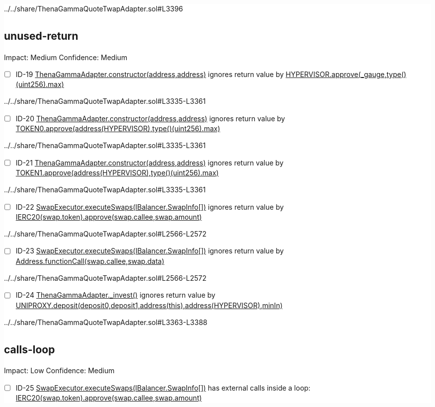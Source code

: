 ../../share/ThenaGammaQuoteTwapAdapter.sol#L3396


## unused-return
Impact: Medium
Confidence: Medium
 - [ ] ID-19
[ThenaGammaAdapter.constructor(address,address)](../../share/ThenaGammaQuoteTwapAdapter.sol#L3335-L3361) ignores return value by [HYPERVISOR.approve(_gauge,type()(uint256).max)](../../share/ThenaGammaQuoteTwapAdapter.sol#L3348)

../../share/ThenaGammaQuoteTwapAdapter.sol#L3335-L3361


 - [ ] ID-20
[ThenaGammaAdapter.constructor(address,address)](../../share/ThenaGammaQuoteTwapAdapter.sol#L3335-L3361) ignores return value by [TOKEN0.approve(address(HYPERVISOR),type()(uint256).max)](../../share/ThenaGammaQuoteTwapAdapter.sol#L3346)

../../share/ThenaGammaQuoteTwapAdapter.sol#L3335-L3361


 - [ ] ID-21
[ThenaGammaAdapter.constructor(address,address)](../../share/ThenaGammaQuoteTwapAdapter.sol#L3335-L3361) ignores return value by [TOKEN1.approve(address(HYPERVISOR),type()(uint256).max)](../../share/ThenaGammaQuoteTwapAdapter.sol#L3347)

../../share/ThenaGammaQuoteTwapAdapter.sol#L3335-L3361


 - [ ] ID-22
[SwapExecutor.executeSwaps(IBalancer.SwapInfo[])](../../share/ThenaGammaQuoteTwapAdapter.sol#L2566-L2572) ignores return value by [IERC20(swap.token).approve(swap.callee,swap.amount)](../../share/ThenaGammaQuoteTwapAdapter.sol#L2569)

../../share/ThenaGammaQuoteTwapAdapter.sol#L2566-L2572


 - [ ] ID-23
[SwapExecutor.executeSwaps(IBalancer.SwapInfo[])](../../share/ThenaGammaQuoteTwapAdapter.sol#L2566-L2572) ignores return value by [Address.functionCall(swap.callee,swap.data)](../../share/ThenaGammaQuoteTwapAdapter.sol#L2570)

../../share/ThenaGammaQuoteTwapAdapter.sol#L2566-L2572


 - [ ] ID-24
[ThenaGammaAdapter._invest()](../../share/ThenaGammaQuoteTwapAdapter.sol#L3363-L3388) ignores return value by [UNIPROXY.deposit(deposit0,deposit1,address(this),address(HYPERVISOR),minIn)](../../share/ThenaGammaQuoteTwapAdapter.sol#L3383)

../../share/ThenaGammaQuoteTwapAdapter.sol#L3363-L3388


## calls-loop
Impact: Low
Confidence: Medium
 - [ ] ID-25
[SwapExecutor.executeSwaps(IBalancer.SwapInfo[])](../../share/ThenaGammaQuoteTwapAdapter.sol#L2566-L2572) has external calls inside a loop: [IERC20(swap.token).approve(swap.callee,swap.amount)](../../share/ThenaGammaQuoteTwapAdapter.sol#L2569)
